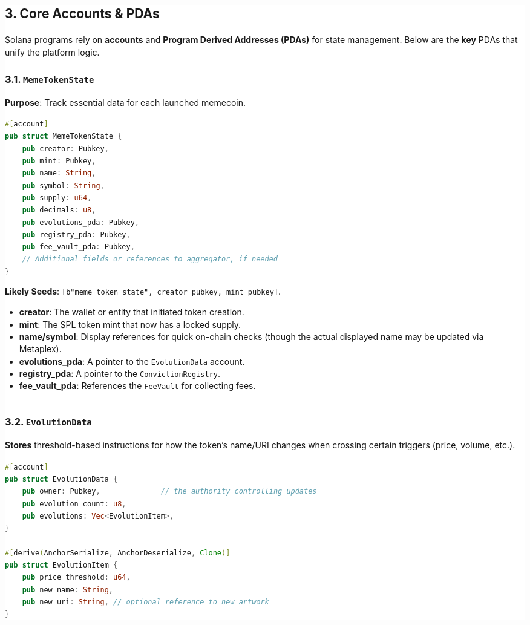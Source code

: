 
## 3. Core Accounts & PDAs

Solana programs rely on **accounts** and **Program Derived Addresses (PDAs)** for state management. Below are the **key** PDAs that unify the platform logic.

### 3.1. `MemeTokenState`

**Purpose**: Track essential data for each launched memecoin.

```rust
#[account]
pub struct MemeTokenState {
    pub creator: Pubkey,           
    pub mint: Pubkey,              
    pub name: String,              
    pub symbol: String,            
    pub supply: u64,               
    pub decimals: u8,              
    pub evolutions_pda: Pubkey,    
    pub registry_pda: Pubkey,      
    pub fee_vault_pda: Pubkey,     
    // Additional fields or references to aggregator, if needed
}
```

**Likely Seeds**: `[b"meme_token_state", creator_pubkey, mint_pubkey]`.

- **creator**: The wallet or entity that initiated token creation.  
- **mint**: The SPL token mint that now has a locked supply.  
- **name/symbol**: Display references for quick on-chain checks (though the actual displayed name may be updated via Metaplex).  
- **evolutions_pda**: A pointer to the `EvolutionData` account.  
- **registry_pda**: A pointer to the `ConvictionRegistry`.  
- **fee_vault_pda**: References the `FeeVault` for collecting fees.

---

### 3.2. `EvolutionData`

**Stores** threshold-based instructions for how the token’s name/URI changes when crossing certain triggers (price, volume, etc.).

```rust
#[account]
pub struct EvolutionData {
    pub owner: Pubkey,              // the authority controlling updates
    pub evolution_count: u8,
    pub evolutions: Vec<EvolutionItem>,
}

#[derive(AnchorSerialize, AnchorDeserialize, Clone)]
pub struct EvolutionItem {
    pub price_threshold: u64,
    pub new_name: String,
    pub new_uri: String, // optional reference to new artwork
}
```
